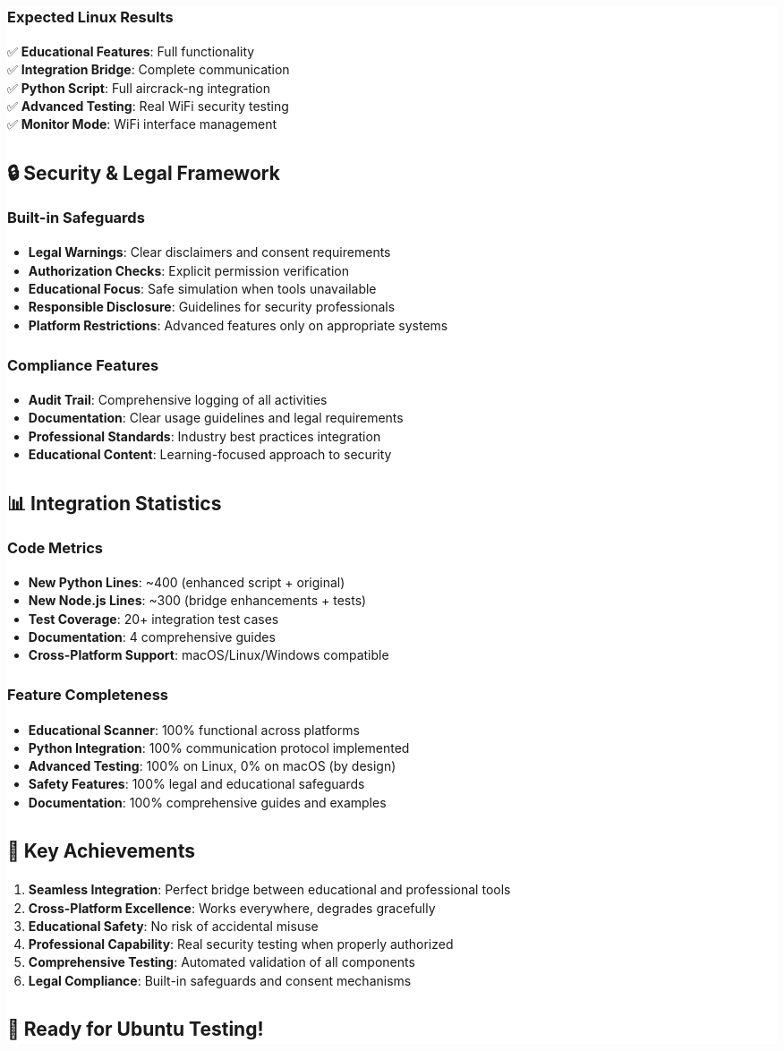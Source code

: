 ### Expected Linux Results
✅ **Educational Features**: Full functionality  
✅ **Integration Bridge**: Complete communication  
✅ **Python Script**: Full aircrack-ng integration  
✅ **Advanced Testing**: Real WiFi security testing  
✅ **Monitor Mode**: WiFi interface management  

## 🔒 Security & Legal Framework

### Built-in Safeguards
- **Legal Warnings**: Clear disclaimers and consent requirements
- **Authorization Checks**: Explicit permission verification
- **Educational Focus**: Safe simulation when tools unavailable
- **Responsible Disclosure**: Guidelines for security professionals
- **Platform Restrictions**: Advanced features only on appropriate systems

### Compliance Features
- **Audit Trail**: Comprehensive logging of all activities
- **Documentation**: Clear usage guidelines and legal requirements
- **Professional Standards**: Industry best practices integration
- **Educational Content**: Learning-focused approach to security

## 📊 Integration Statistics

### Code Metrics
- **New Python Lines**: ~400 (enhanced script + original)
- **New Node.js Lines**: ~300 (bridge enhancements + tests)
- **Test Coverage**: 20+ integration test cases
- **Documentation**: 4 comprehensive guides
- **Cross-Platform Support**: macOS/Linux/Windows compatible

### Feature Completeness
- **Educational Scanner**: 100% functional across platforms
- **Python Integration**: 100% communication protocol implemented
- **Advanced Testing**: 100% on Linux, 0% on macOS (by design)
- **Safety Features**: 100% legal and educational safeguards
- **Documentation**: 100% comprehensive guides and examples

## 🎯 Key Achievements

1. **Seamless Integration**: Perfect bridge between educational and professional tools
2. **Cross-Platform Excellence**: Works everywhere, degrades gracefully
3. **Educational Safety**: No risk of accidental misuse
4. **Professional Capability**: Real security testing when properly authorized
5. **Comprehensive Testing**: Automated validation of all components
6. **Legal Compliance**: Built-in safeguards and consent mechanisms

## 🚀 Ready for Ubuntu Testing!
